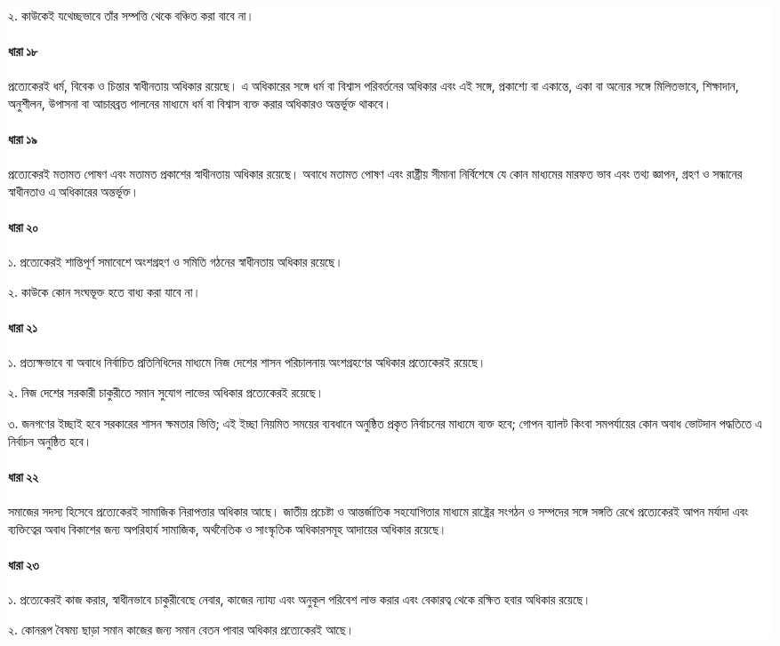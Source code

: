  <p>
  ২. কা‌উকে‌ই যথেচ্ছভাবে তাঁর সম্পত্তি থেকে বঞ্চিত করা বাবে না।
 </p>
 <h4>
  ধারা ১৮
 </h4>
 <p>
  প্রত্যেকের‌ই ধর্ম, বিবেক ও চিন্তার স্বাধীনতায় অধিকার রয়েছে। এ অধিকারের সঙ্গে ধর্ম বা বিশ্বাস পরিবর্তনের অধিকার এবং এ‌ই সঙ্গে, প্রকাশ্যে বা একান্তে, একা বা অন্যের সঙ্গে মিলিতভাবে, শিক্ষাদান, অনুশীলন, উপাসনা বা আচারব্রত পালনের মাধ্যমে ধর্ম বা বিশ্বাস ব্যক্ত করার অধিকার‌ও অন্তর্ভূক্ত থাকবে।
 </p>
 <h4>
  ধারা ১৯
 </h4>
 <p>
  প্রত্যেকের‌ই মতামত পোষণ এবং মতামত প্রকাশের স্বাধীনতায় অধিকার রয়েছে। অবাধে মতামত পোষণ এবং রাষ্ট্রীয় সীমানা নির্বিশেষে যে কোন মাধ্যমের মারফত ভাব এবং তথ্য জ্ঞাপন, গ্রহণ ও সন্ধানের স্বাধীনতা‌ও এ অধিকারের অন্তর্ভূক্ত।
 </p>
 <h4>
  ধারা ২০
 </h4>
 <p>
  ১. প্রত্যেকের‌ই শান্তিপূর্ণ সমাবেশে অংশগ্রহণ ও সমিতি গঠনের স্বাধীনতায় অধিকার রয়েছে।
 </p>
 <p>
  ২. কা‌উকে কোন সংঘভূক্ত হতে বাধ্য করা যাবে না।
 </p>
 <h4>
  ধারা ২১
 </h4>
 <p>
  ১. প্রত্যক্ষভাবে বা অবাধে নির্বাচিত প্রতিনিধিদের মাধ্যমে নিজ দেশের শাসন পরিচালনায় অংশগ্রহণের অধিকার প্রত্যেকের‌ই রয়েছে।
 </p>
 <p>
  ২. নিজ দেশের সরকারী চাকুরীতে সমান সুযোগ লাভের অধিকার প্রত্যেকের‌ই রয়েছে।
 </p>
 <p>
  ৩. জনগণের ইচ্ছা‌ই হবে সরকারের শাসন ক্ষমতার ভিত্তি; এ‌ই ইচ্ছা নিয়মিত সময়ের ব্যবধানে অনুষ্ঠিত প্রকৃত নির্বাচনের মাধ্যমে ব্যক্ত হবে; গোপন ব্যালট কিংবা সমপর্যায়ের কোন অবাধ ভোটদান পদ্ধতিতে এ নির্বাচন অনুষ্ঠিত হবে।
 </p>
 <h4>
  ধারা ২২
 </h4>
 <p>
  সমাজের সদস্য হিসেবে প্রত্যেকের‌ই সামাজিক নিরাপত্তার অধিকার আছে। জাতীয় প্রচেষ্টা ও আন্তর্জাতিক সহযোগিতার মাধ্যমে রাষ্ট্রের সংগঠন ও সম্পদের সঙ্গে সঙ্গতি রেখে প্রত্যেকের‌ই আপন মর্যাদা এবং ব্যক্তিত্বের অবাধ বিকাশের জন্য অপরিহার্য সামাজিক, অর্থনৈতিক ও সাংস্কৃতিক অধিকারসমূহ আদায়ের অধিকার রয়েছে।
 </p>
 <h4>
  ধারা ২৩
 </h4>
 <p>
  ১. প্রত্যেকের‌ই কাজ করার, স্বাধীনভাবে চাকুরীবেছে নেবার, কাজের ন্যায্য এবং অনুকূল পরিবেশ লাভ করার এবং বেকারত্ব থেকে রক্ষিত হবার অধিকার রয়েছে।
 </p>
 <p>
  ২. কোনরূপ বৈষম্য ছাড়া সমান কাজের জন্য সমান বেতন পাবার অধিকার প্রত্যেকের‌ই আছে।
 </p>
 <p>
